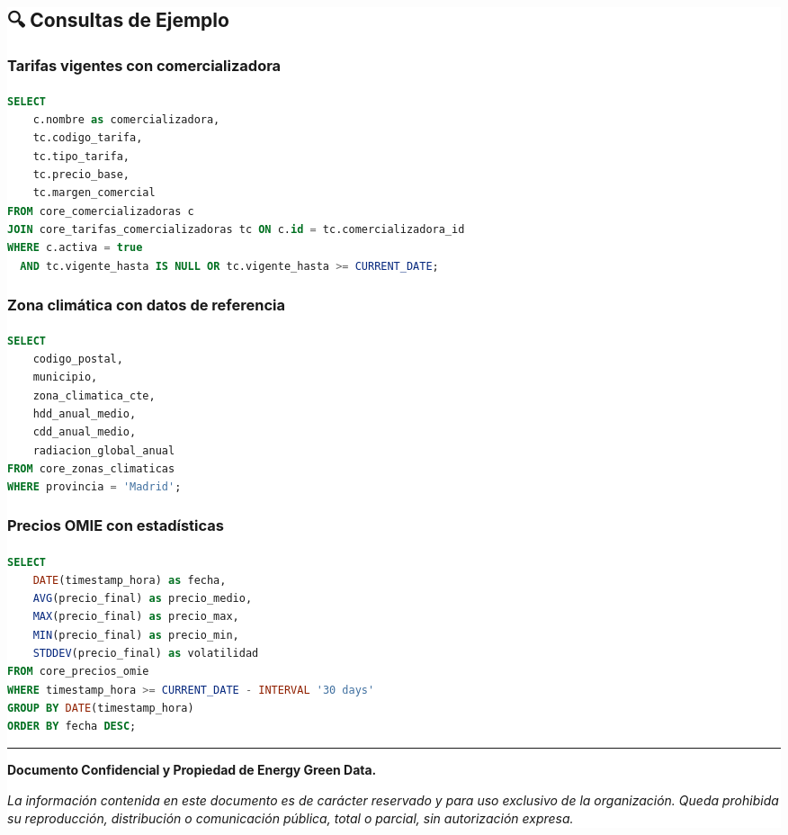 ## 🔍 Consultas de Ejemplo

### Tarifas vigentes con comercializadora

```sql
SELECT 
    c.nombre as comercializadora,
    tc.codigo_tarifa,
    tc.tipo_tarifa,
    tc.precio_base,
    tc.margen_comercial
FROM core_comercializadoras c
JOIN core_tarifas_comercializadoras tc ON c.id = tc.comercializadora_id
WHERE c.activa = true
  AND tc.vigente_hasta IS NULL OR tc.vigente_hasta >= CURRENT_DATE;
```

### Zona climática con datos de referencia

```sql
SELECT 
    codigo_postal,
    municipio,
    zona_climatica_cte,
    hdd_anual_medio,
    cdd_anual_medio,
    radiacion_global_anual
FROM core_zonas_climaticas
WHERE provincia = 'Madrid';
```

### Precios OMIE con estadísticas

```sql
SELECT 
    DATE(timestamp_hora) as fecha,
    AVG(precio_final) as precio_medio,
    MAX(precio_final) as precio_max,
    MIN(precio_final) as precio_min,
    STDDEV(precio_final) as volatilidad
FROM core_precios_omie
WHERE timestamp_hora >= CURRENT_DATE - INTERVAL '30 days'
GROUP BY DATE(timestamp_hora)
ORDER BY fecha DESC;
```

---

**Documento Confidencial y Propiedad de Energy Green Data.**

*La información contenida en este documento es de carácter reservado y para uso exclusivo de la organización. Queda prohibida su reproducción, distribución o comunicación pública, total o parcial, sin autorización expresa.*

